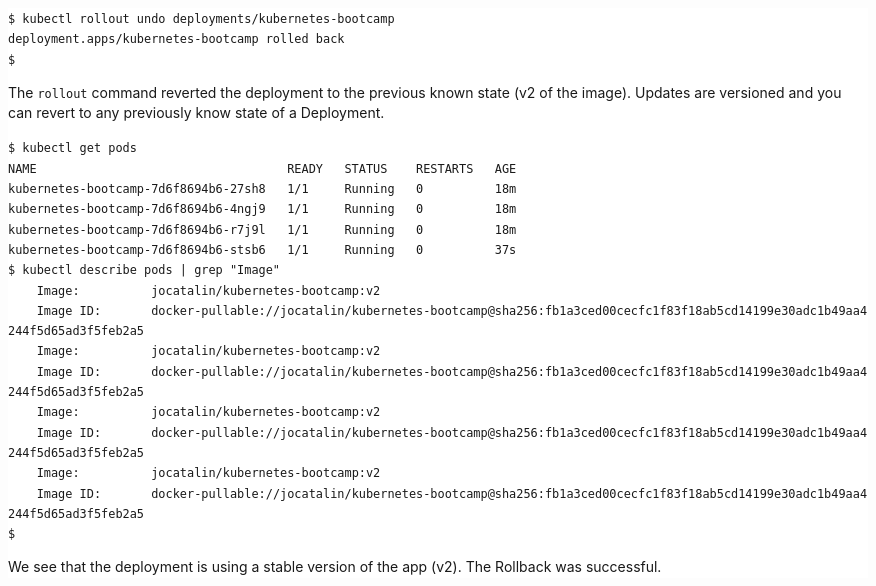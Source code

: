```
$ kubectl rollout undo deployments/kubernetes-bootcamp
deployment.apps/kubernetes-bootcamp rolled back
$
```

The `rollout` command reverted the deployment to the previous known state (v2 of the image). Updates are versioned and you can revert to any previously know state of a Deployment.

```
$ kubectl get pods
NAME                                   READY   STATUS    RESTARTS   AGE
kubernetes-bootcamp-7d6f8694b6-27sh8   1/1     Running   0          18m
kubernetes-bootcamp-7d6f8694b6-4ngj9   1/1     Running   0          18m
kubernetes-bootcamp-7d6f8694b6-r7j9l   1/1     Running   0          18m
kubernetes-bootcamp-7d6f8694b6-stsb6   1/1     Running   0          37s
$ kubectl describe pods | grep "Image"
    Image:          jocatalin/kubernetes-bootcamp:v2
    Image ID:       docker-pullable://jocatalin/kubernetes-bootcamp@sha256:fb1a3ced00cecfc1f83f18ab5cd14199e30adc1b49aa4244f5d65ad3f5feb2a5
    Image:          jocatalin/kubernetes-bootcamp:v2
    Image ID:       docker-pullable://jocatalin/kubernetes-bootcamp@sha256:fb1a3ced00cecfc1f83f18ab5cd14199e30adc1b49aa4244f5d65ad3f5feb2a5
    Image:          jocatalin/kubernetes-bootcamp:v2
    Image ID:       docker-pullable://jocatalin/kubernetes-bootcamp@sha256:fb1a3ced00cecfc1f83f18ab5cd14199e30adc1b49aa4244f5d65ad3f5feb2a5
    Image:          jocatalin/kubernetes-bootcamp:v2
    Image ID:       docker-pullable://jocatalin/kubernetes-bootcamp@sha256:fb1a3ced00cecfc1f83f18ab5cd14199e30adc1b49aa4244f5d65ad3f5feb2a5
$
```

We see that the deployment is using a stable version of the app (v2). The Rollback was successful.